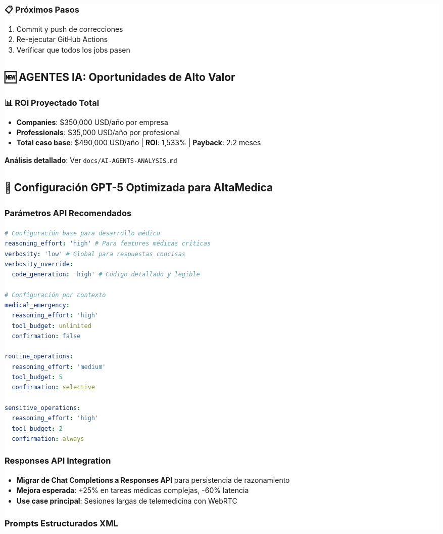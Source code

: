 ### 📋 Próximos Pasos

1. Commit y push de correcciones
2. Re-ejecutar GitHub Actions
3. Verificar que todos los jobs pasen

## 🆕 AGENTES IA: Oportunidades de Alto Valor

### 📊 ROI Proyectado Total

- **Companies**: $350,000 USD/año por empresa
- **Professionals**: $35,000 USD/año por profesional
- **Total caso base**: $490,000 USD/año | **ROI**: 1,533% | **Payback**: 2.2 meses

**Análisis detallado**: Ver `docs/AI-AGENTS-ANALYSIS.md`

## 🤖 Configuración GPT-5 Optimizada para AltaMedica

### Parámetros API Recomendados

```yaml
# Configuración base para desarrollo médico
reasoning_effort: 'high' # Para features médicas críticas
verbosity: 'low' # Global para respuestas concisas
verbosity_override:
  code_generation: 'high' # Código detallado y legible

# Configuración por contexto
medical_emergency:
  reasoning_effort: 'high'
  tool_budget: unlimited
  confirmation: false

routine_operations:
  reasoning_effort: 'medium'
  tool_budget: 5
  confirmation: selective

sensitive_operations:
  reasoning_effort: 'high'
  tool_budget: 2
  confirmation: always
```

### Responses API Integration

- **Migrar de Chat Completions a Responses API** para persistencia de razonamiento
- **Mejora esperada**: +25% en tareas médicas complejas, -60% latencia
- **Use case principal**: Sesiones largas de telemedicina con WebRTC

### Prompts Estructurados XML
